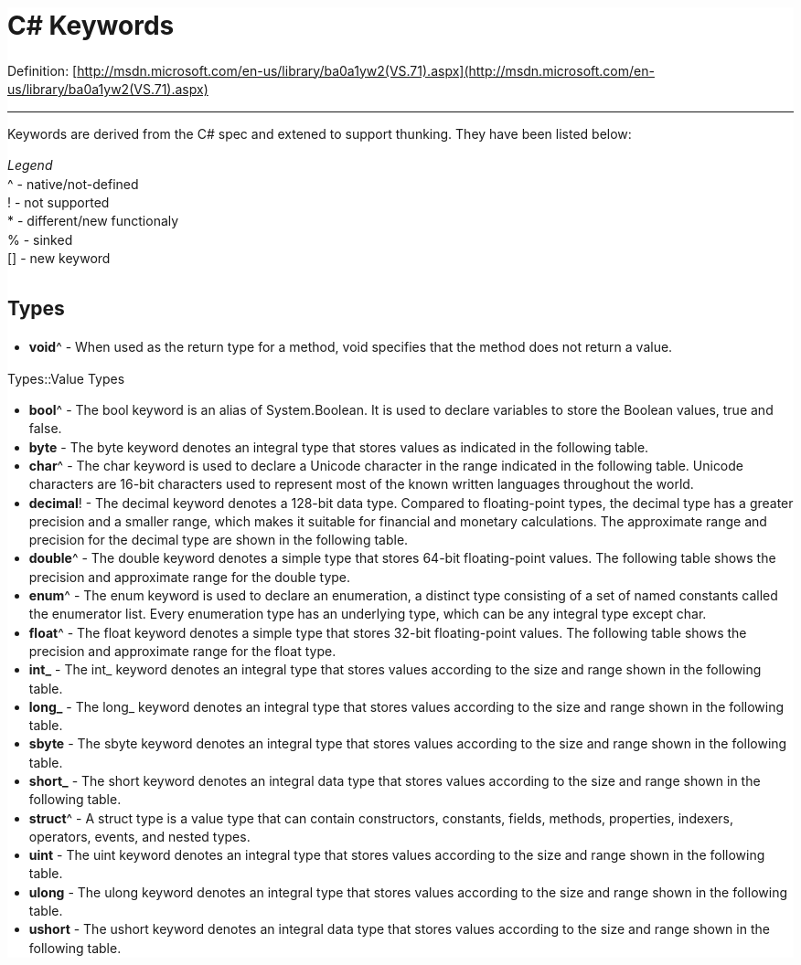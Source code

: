 # C# Keywords
Definition: [http://msdn.microsoft.com/en-us/library/ba0a1yw2(VS.71).aspx](http://msdn.microsoft.com/en-us/library/ba0a1yw2(VS.71).aspx)

----------

Keywords are derived from the C# spec and extened to support thunking. They have been listed below:

_Legend_  
^ - native/not-defined  
\! - not supported  
\* - different/new functionaly  
% - sinked  
[] - new keyword



## Types
* **void**^ - When used as the return type for a method, void specifies that the method does not return a value.

Types::Value Types

* **bool**^ - The bool keyword is an alias of System.Boolean. It is used to declare variables to store the Boolean values,  true and false.
* **byte** - The byte keyword denotes an integral type that stores values as indicated in the following table.
* **char**^ - The char keyword is used to declare a Unicode character in the range indicated in the following table. Unicode characters are 16-bit characters used to represent most of the known written languages throughout the world.
* **decimal**\! - The decimal keyword denotes a 128-bit data type. Compared to floating-point types, the decimal type has a greater precision and a smaller range, which makes it suitable for financial and monetary calculations. The approximate range and precision for the decimal type are shown in the following table.
* **double**^ - The double keyword denotes a simple type that stores 64-bit floating-point values. The following table shows the precision and approximate range for the double type.
* **enum**^ - The enum keyword is used to declare an enumeration, a distinct type consisting of a set of named constants called the enumerator list. Every enumeration type has an underlying type, which can be any integral type except char.
* **float**^ - The float keyword denotes a simple type that stores 32-bit floating-point values. The following table shows the precision and approximate range for the float type.
* **int\_** - The int_ keyword denotes an integral type that stores values according to the size and range shown in the following table.
* **long\_** - The long_ keyword denotes an integral type that stores values according to the size and range shown in the following table.
* **sbyte** - The sbyte keyword denotes an integral type that stores values according to the size and range shown in the following table.
* **short\_** - The short keyword denotes an integral data type that stores values according to the size and range shown in the following table.
* **struct**^ - A struct type is a value type that can contain constructors, constants, fields, methods, properties, indexers, operators, events, and nested types.
* **uint** - The uint keyword denotes an integral type that stores values according to the size and range shown in the following table.
* **ulong** - The ulong keyword denotes an integral type that stores values according to the size and range shown in the following table.
* **ushort** - The ushort keyword denotes an integral data type that stores values according to the size and range shown in the following table.
